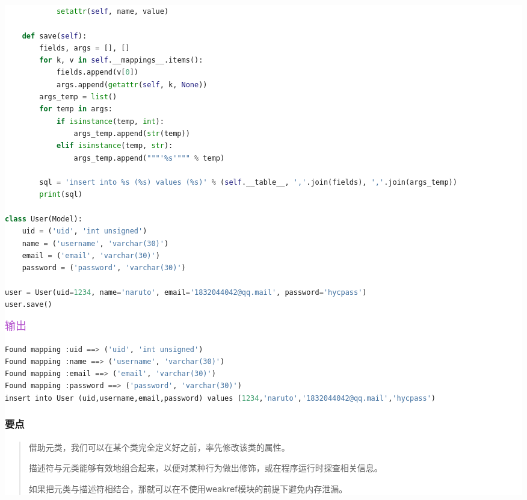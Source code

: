 ```python
            setattr(self, name, value)

    def save(self):
        fields, args = [], []
        for k, v in self.__mappings__.items():
            fields.append(v[0])
            args.append(getattr(self, k, None))
        args_temp = list()
        for temp in args:
            if isinstance(temp, int):
                args_temp.append(str(temp))
            elif isinstance(temp, str):
                args_temp.append("""'%s'""" % temp)

        sql = 'insert into %s (%s) values (%s)' % (self.__table__, ','.join(fields), ','.join(args_temp))
        print(sql)

class User(Model):
    uid = ('uid', 'int unsigned')
    name = ('username', 'varchar(30)')
    email = ('email', 'varchar(30)')
    password = ('password', 'varchar(30)')

user = User(uid=1234, name='naruto', email='1832044042@qq.mail', password='hycpass')
user.save()
```

<font color=B452CD size=4>输出</font>

```python
Found mapping :uid ==> ('uid', 'int unsigned')
Found mapping :name ==> ('username', 'varchar(30)')
Found mapping :email ==> ('email', 'varchar(30)')
Found mapping :password ==> ('password', 'varchar(30)')
insert into User (uid,username,email,password) values (1234,'naruto','1832044042@qq.mail','hycpass')
```

### 要点

> 借助元类，我们可以在某个类完全定义好之前，率先修改该类的属性。
>
> 描述符与元类能够有效地组合起来，以便对某种行为做出修饰，或在程序运行时探查相关信息。
>
> 如果把元类与描述符相结合，那就可以在不使用weakref模块的前提下避免内存泄漏。

